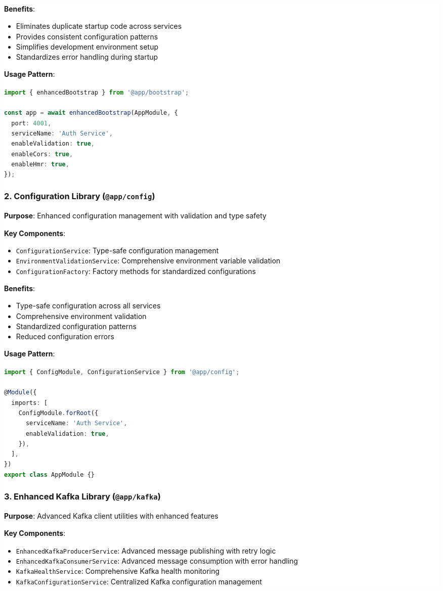 **Benefits**:
- Eliminates duplicate startup code across services
- Provides consistent configuration patterns
- Simplifies development environment setup
- Standardizes error handling during startup

**Usage Pattern**:
```typescript
import { enhancedBootstrap } from '@app/bootstrap';

const app = await enhancedBootstrap(AppModule, {
  port: 4001,
  serviceName: 'Auth Service',
  enableValidation: true,
  enableCors: true,
  enableHmr: true,
});
```

### 2. Configuration Library (`@app/config`)

**Purpose**: Enhanced configuration management with validation and type safety

**Key Components**:
- `ConfigurationService`: Type-safe configuration management
- `EnvironmentValidationService`: Comprehensive environment variable validation
- `ConfigurationFactory`: Factory methods for standardized configurations

**Benefits**:
- Type-safe configuration across all services
- Comprehensive environment validation
- Standardized configuration patterns
- Reduced configuration errors

**Usage Pattern**:
```typescript
import { ConfigModule, ConfigurationService } from '@app/config';

@Module({
  imports: [
    ConfigModule.forRoot({
      serviceName: 'Auth Service',
      enableValidation: true,
    }),
  ],
})
export class AppModule {}
```

### 3. Enhanced Kafka Library (`@app/kafka`)

**Purpose**: Advanced Kafka client utilities with enhanced features

**Key Components**:
- `EnhancedKafkaProducerService`: Advanced message publishing with retry logic
- `EnhancedKafkaConsumerService`: Advanced message consumption with error handling
- `KafkaHealthService`: Comprehensive Kafka health monitoring
- `KafkaConfigurationService`: Centralized Kafka configuration management
